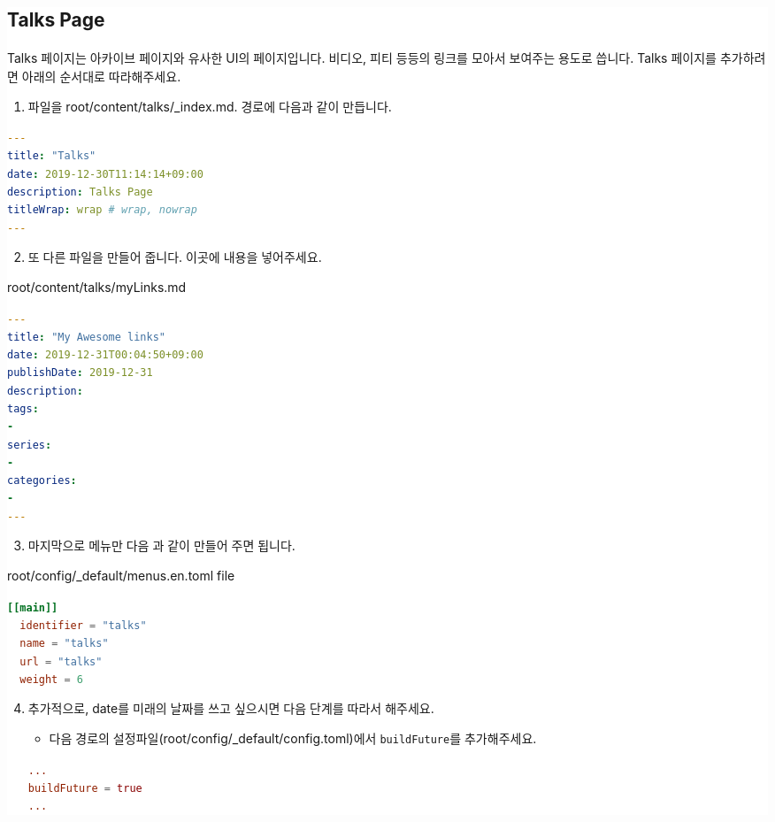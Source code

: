 ## Talks Page

Talks 페이지는 아카이브 페이지와 유사한 UI의 페이지입니다. 비디오, 피티 등등의 링크를 모아서 보여주는 용도로 씁니다. Talks 페이지를 추가하려면 아래의 순서대로 따라해주세요.

1. 파일을 root/content/talks/_index.md. 경로에 다음과 같이 만듭니다.

```yaml
---
title: "Talks"
date: 2019-12-30T11:14:14+09:00
description: Talks Page
titleWrap: wrap # wrap, nowrap
---
```

2. 또 다른 파일을 만들어 줍니다. 이곳에 내용을 넣어주세요. 

root/content/talks/myLinks.md

```yaml
---
title: "My Awesome links"
date: 2019-12-31T00:04:50+09:00
publishDate: 2019-12-31
description:
tags:
-
series:
-
categories:
-
---
```

3. 마지막으로 메뉴만 다음 과 같이 만들어 주면 됩니다. 

root/config/_default/menus.en.toml file

```toml
[[main]]
  identifier = "talks"
  name = "talks"
  url = "talks"
  weight = 6
```

4. 추가적으로, date를 미래의 날짜를 쓰고 싶으시면 다음 단계를 따라서 해주세요.

    - 다음 경로의 설정파일(root/config/_default/config.toml)에서 `buildFuture`를 추가해주세요.

    ```toml
    ...
    buildFuture = true
    ...
    ```

